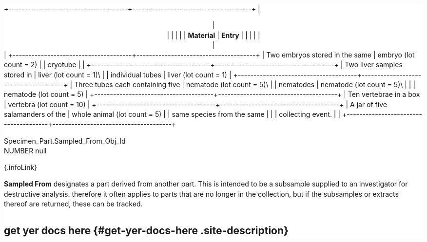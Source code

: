 +--------------------------------------+--------------------------------------+
| <div align="center">                 | <div align="center">                 |
|                                      |                                      |
| **Material**                         | **Entry**                            |
|                                      |                                      |
| </div>                               | </div>                               |
+--------------------------------------+--------------------------------------+
| Two embryos stored in the same       | embryo (lot count = 2)               |
| cryotube                             |                                      |
+--------------------------------------+--------------------------------------+
| Two liver samples stored in          | liver (lot count = 1)\               |
| individual tubes                     | liver (lot count = 1)                |
+--------------------------------------+--------------------------------------+
| Three tubes each containing five     | nematode (lot count = 5)\            |
| nematodes                            | nematode (lot count = 5)\            |
|                                      | nematode (lot count = 5)             |
+--------------------------------------+--------------------------------------+
| Ten vertebrae in a box               | vertebra (lot count = 10)            |
+--------------------------------------+--------------------------------------+
| A jar of five salamanders of the     | whole animal (lot count = 5)         |
| same species from the same           |                                      |
| collecting event.                    |                                      |
+--------------------------------------+--------------------------------------+

<div class="fldDef">

Specimen\_Part.Sampled\_From\_Obj\_Id\
NUMBER null

</div>

[](#top){.infoLink}

**Sampled From** designates a part derived from another part. This is
intended to be a subsample supplied to an investigator for destructive
analysis. therefore it often applies to parts that are no longer in the
collection, but if the subsamples or extracts thereof are returned,
these can be tracked.

</div>

</div>

</div>

</div>

<div id="secondary">

get yer docs here {#get-yer-docs-here .site-description}
-----------------

</div>

</div>


